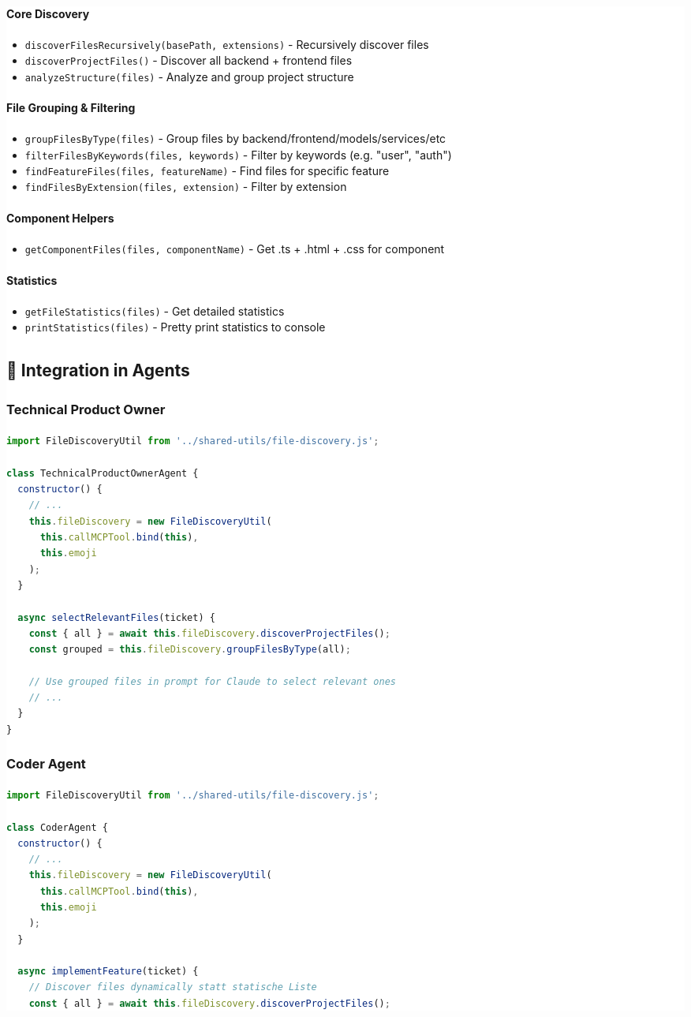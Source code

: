 #### Core Discovery

- `discoverFilesRecursively(basePath, extensions)` - Recursively discover files
- `discoverProjectFiles()` - Discover all backend + frontend files
- `analyzeStructure(files)` - Analyze and group project structure

#### File Grouping & Filtering

- `groupFilesByType(files)` - Group files by backend/frontend/models/services/etc
- `filterFilesByKeywords(files, keywords)` - Filter by keywords (e.g. "user", "auth")
- `findFeatureFiles(files, featureName)` - Find files for specific feature
- `findFilesByExtension(files, extension)` - Filter by extension

#### Component Helpers

- `getComponentFiles(files, componentName)` - Get .ts + .html + .css for component

#### Statistics

- `getFileStatistics(files)` - Get detailed statistics
- `printStatistics(files)` - Pretty print statistics to console

## 🎯 Integration in Agents

### Technical Product Owner

```javascript
import FileDiscoveryUtil from '../shared-utils/file-discovery.js';

class TechnicalProductOwnerAgent {
  constructor() {
    // ...
    this.fileDiscovery = new FileDiscoveryUtil(
      this.callMCPTool.bind(this),
      this.emoji
    );
  }

  async selectRelevantFiles(ticket) {
    const { all } = await this.fileDiscovery.discoverProjectFiles();
    const grouped = this.fileDiscovery.groupFilesByType(all);
    
    // Use grouped files in prompt for Claude to select relevant ones
    // ...
  }
}
```

### Coder Agent

```javascript
import FileDiscoveryUtil from '../shared-utils/file-discovery.js';

class CoderAgent {
  constructor() {
    // ...
    this.fileDiscovery = new FileDiscoveryUtil(
      this.callMCPTool.bind(this),
      this.emoji
    );
  }

  async implementFeature(ticket) {
    // Discover files dynamically statt statische Liste
    const { all } = await this.fileDiscovery.discoverProjectFiles();
```